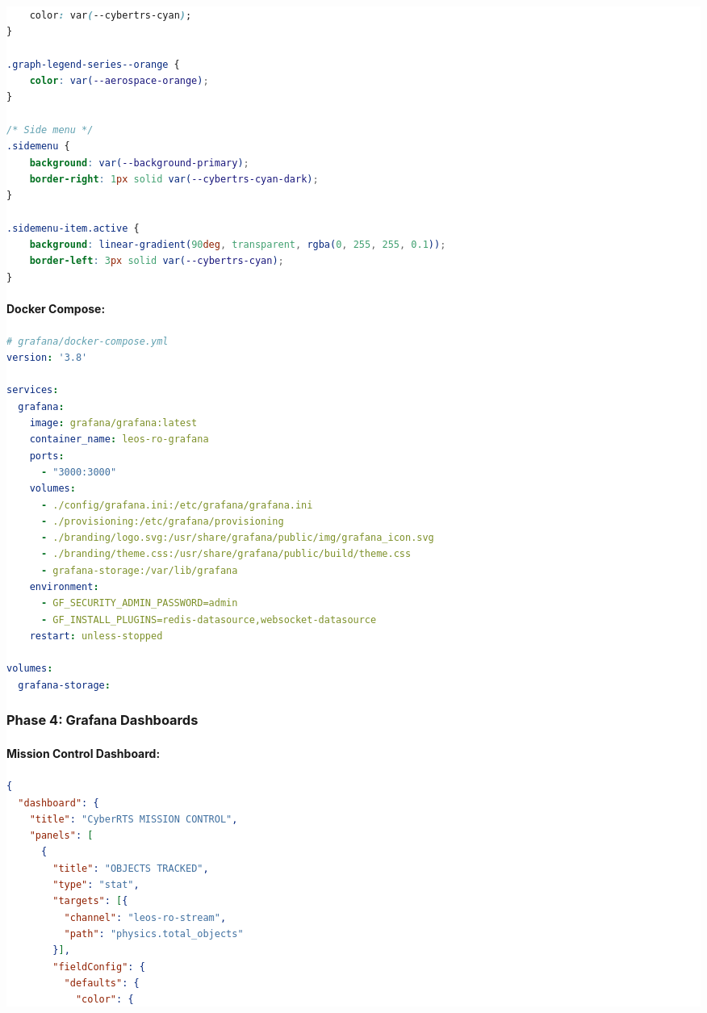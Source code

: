 ```css
    color: var(--cybertrs-cyan);
}

.graph-legend-series--orange {
    color: var(--aerospace-orange);
}

/* Side menu */
.sidemenu {
    background: var(--background-primary);
    border-right: 1px solid var(--cybertrs-cyan-dark);
}

.sidemenu-item.active {
    background: linear-gradient(90deg, transparent, rgba(0, 255, 255, 0.1));
    border-left: 3px solid var(--cybertrs-cyan);
}
```

#### Docker Compose:
```yaml
# grafana/docker-compose.yml
version: '3.8'

services:
  grafana:
    image: grafana/grafana:latest
    container_name: leos-ro-grafana
    ports:
      - "3000:3000"
    volumes:
      - ./config/grafana.ini:/etc/grafana/grafana.ini
      - ./provisioning:/etc/grafana/provisioning
      - ./branding/logo.svg:/usr/share/grafana/public/img/grafana_icon.svg
      - ./branding/theme.css:/usr/share/grafana/public/build/theme.css
      - grafana-storage:/var/lib/grafana
    environment:
      - GF_SECURITY_ADMIN_PASSWORD=admin
      - GF_INSTALL_PLUGINS=redis-datasource,websocket-datasource
    restart: unless-stopped

volumes:
  grafana-storage:
```

### Phase 4: Grafana Dashboards

#### Mission Control Dashboard:
```json
{
  "dashboard": {
    "title": "CyberRTS MISSION CONTROL",
    "panels": [
      {
        "title": "OBJECTS TRACKED",
        "type": "stat",
        "targets": [{
          "channel": "leos-ro-stream",
          "path": "physics.total_objects"
        }],
        "fieldConfig": {
          "defaults": {
            "color": {
```